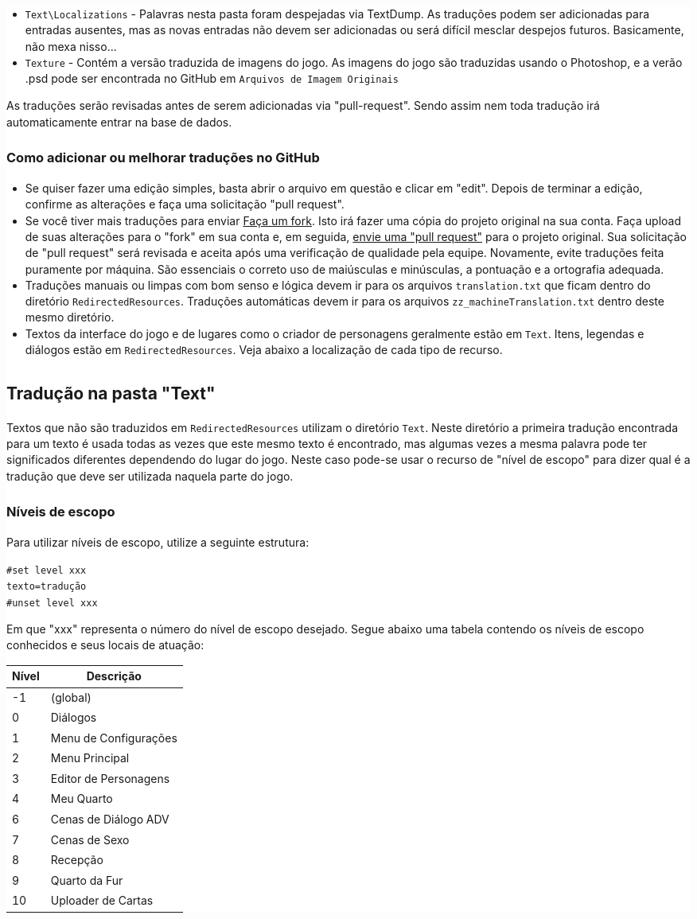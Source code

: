 - `Text\Localizations` - Palavras nesta pasta foram despejadas via TextDump. As traduções podem ser adicionadas para entradas ausentes, mas as novas entradas não devem ser adicionadas ou será difícil mesclar despejos futuros. Basicamente, não mexa nisso...
- `Texture` - Contém a versão traduzida de imagens do jogo. As imagens do jogo são traduzidas usando o Photoshop, e a verão .psd pode ser encontrada no GitHub em `Arquivos de Imagem Originais`

As traduções serão revisadas antes de serem adicionadas via "pull-request". Sendo assim nem toda tradução irá automaticamente entrar na base de dados.

### Como adicionar ou melhorar traduções no GitHub

- Se quiser fazer uma edição simples, basta abrir o arquivo em questão e clicar em "edit". Depois de terminar a edição, confirme as alterações e faça uma solicitação "pull request".
- Se você tiver mais traduções para enviar [Faça um fork](https://help.github.com/articles/fork-a-repo/). Isto irá fazer uma cópia do projeto original na sua conta. Faça upload de suas alterações para o "fork" em sua conta e, em seguida, [envie uma "pull request"](https://help.github.com/articles/about-pull-requests/) para o projeto original. Sua solicitação de "pull request" será revisada e aceita após uma verificação de qualidade pela equipe. Novamente, evite traduções feita puramente por máquina. São essenciais o correto uso de maiúsculas e minúsculas, a pontuação e a ortografia adequada.
- Traduções manuais ou limpas com bom senso e lógica devem ir para os arquivos `translation.txt` que ficam dentro do diretório `RedirectedResources`. Traduções automáticas devem ir para os arquivos `zz_machineTranslation.txt` dentro deste mesmo diretório.
- Textos da interface do jogo e de lugares como o criador de personagens geralmente estão em `Text`. Itens, legendas e diálogos estão em `RedirectedResources`. Veja abaixo a localização de cada tipo de recurso.

## Tradução na pasta "Text"
Textos que não são traduzidos em `RedirectedResources` utilizam o diretório `Text`. Neste diretório a primeira tradução encontrada para um texto é usada todas as vezes que este mesmo texto é encontrado, mas algumas vezes a mesma palavra pode ter significados diferentes dependendo do lugar do jogo. Neste caso pode-se usar o recurso de "nível de escopo" para dizer qual é a tradução que deve ser utilizada naquela parte do jogo.

### Níveis de escopo
Para utilizar níveis de escopo, utilize a seguinte estrutura:
```
#set level xxx
texto=tradução
#unset level xxx
```
Em que "xxx" representa o número do nível de escopo desejado. Segue abaixo uma tabela contendo os níveis de escopo conhecidos e seus locais de atuação:

| Nível | Descrição              |
|-------| -----------------------|
| -1    | (global)               |
| 0     | Diálogos               |
| 1     | Menu de Configurações  |
| 2     | Menu Principal         |
| 3     | Editor de Personagens  |
| 4     | Meu Quarto             |
| 6     | Cenas de Diálogo ADV   |
| 7     | Cenas de Sexo          |
| 8     | Recepção               |
| 9     | Quarto da Fur          |
| 10    | Uploader de Cartas     |